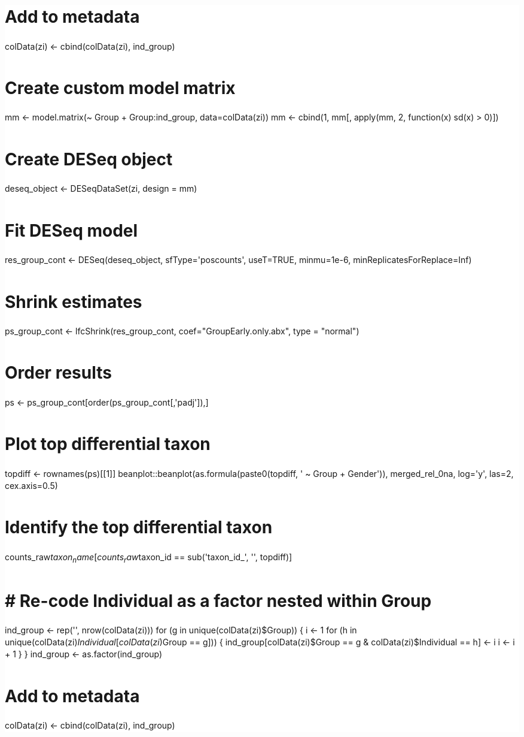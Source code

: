# Add to metadata
colData(zi) <- cbind(colData(zi), ind_group)

# Create custom model matrix
mm <- model.matrix(~ Group + Group:ind_group, data=colData(zi))
mm <- cbind(1, mm[, apply(mm, 2, function(x) sd(x) > 0)])

# Create DESeq object
deseq_object <- DESeqDataSet(zi, design = mm)

# Fit DESeq model
res_group_cont <- DESeq(deseq_object, sfType='poscounts', useT=TRUE, minmu=1e-6, minReplicatesForReplace=Inf)

# Shrink estimates
ps_group_cont <- lfcShrink(res_group_cont, coef="GroupEarly.only.abx", type = "normal")

# Order results
ps <- ps_group_cont[order(ps_group_cont[,'padj']),]

# Plot top differential taxon
topdiff <- rownames(ps)[[1]]
beanplot::beanplot(as.formula(paste0(topdiff, ' ~ Group + Gender')), merged_rel_0na, log='y', las=2, cex.axis=0.5)

# Identify the top differential taxon
counts_raw$taxon_name[counts_raw$taxon_id == sub('taxon_id_', '', topdiff)]

# # Re-code Individual as a factor nested within Group
ind_group <- rep('', nrow(colData(zi)))
for (g in unique(colData(zi)$Group)) {
  i <- 1
  for (h in unique(colData(zi)$Individual[colData(zi)$Group == g])) {
    ind_group[colData(zi)$Group == g & colData(zi)$Individual == h] <- i
    i <- i + 1
  }
}
ind_group <- as.factor(ind_group)

# Add to metadata
colData(zi) <- cbind(colData(zi), ind_group)
